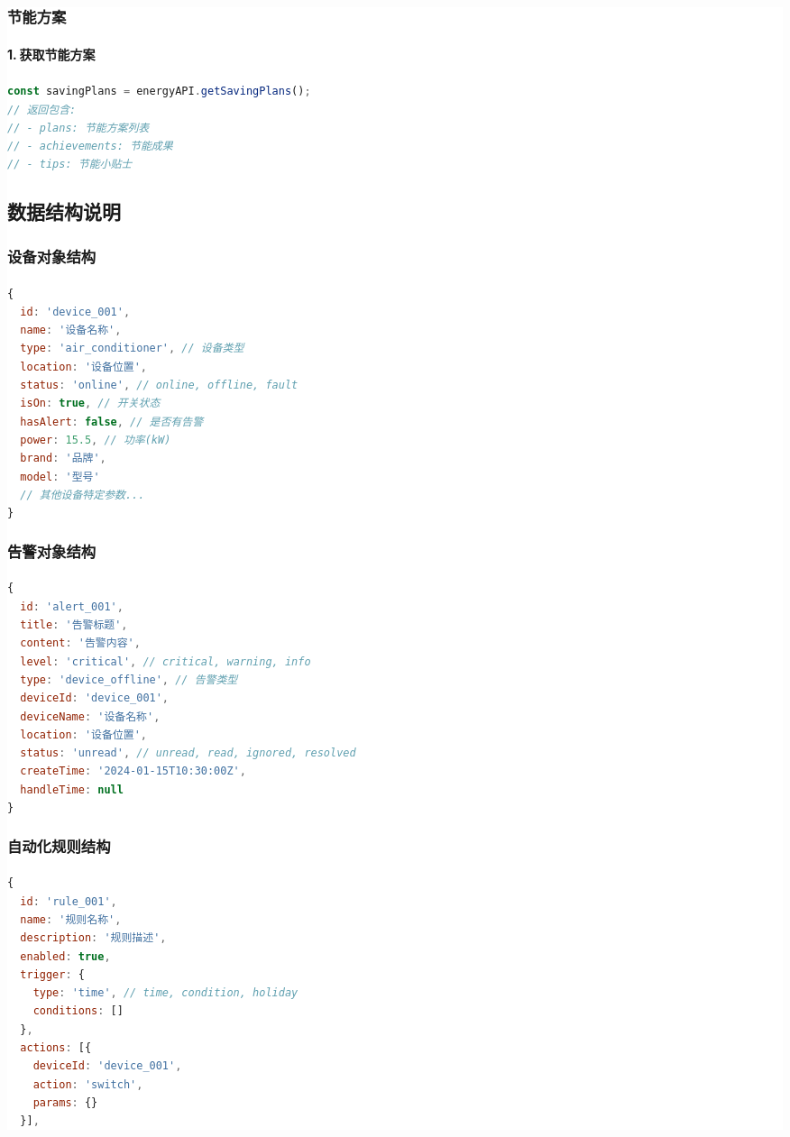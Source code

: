 ### 节能方案

#### 1. 获取节能方案
```javascript
const savingPlans = energyAPI.getSavingPlans();
// 返回包含:
// - plans: 节能方案列表
// - achievements: 节能成果
// - tips: 节能小贴士
```

## 数据结构说明

### 设备对象结构
```javascript
{
  id: 'device_001',
  name: '设备名称',
  type: 'air_conditioner', // 设备类型
  location: '设备位置',
  status: 'online', // online, offline, fault
  isOn: true, // 开关状态
  hasAlert: false, // 是否有告警
  power: 15.5, // 功率(kW)
  brand: '品牌',
  model: '型号'
  // 其他设备特定参数...
}
```

### 告警对象结构
```javascript
{
  id: 'alert_001',
  title: '告警标题',
  content: '告警内容',
  level: 'critical', // critical, warning, info
  type: 'device_offline', // 告警类型
  deviceId: 'device_001',
  deviceName: '设备名称',
  location: '设备位置',
  status: 'unread', // unread, read, ignored, resolved
  createTime: '2024-01-15T10:30:00Z',
  handleTime: null
}
```

### 自动化规则结构
```javascript
{
  id: 'rule_001',
  name: '规则名称',
  description: '规则描述',
  enabled: true,
  trigger: {
    type: 'time', // time, condition, holiday
    conditions: []
  },
  actions: [{
    deviceId: 'device_001',
    action: 'switch',
    params: {}
  }],
```